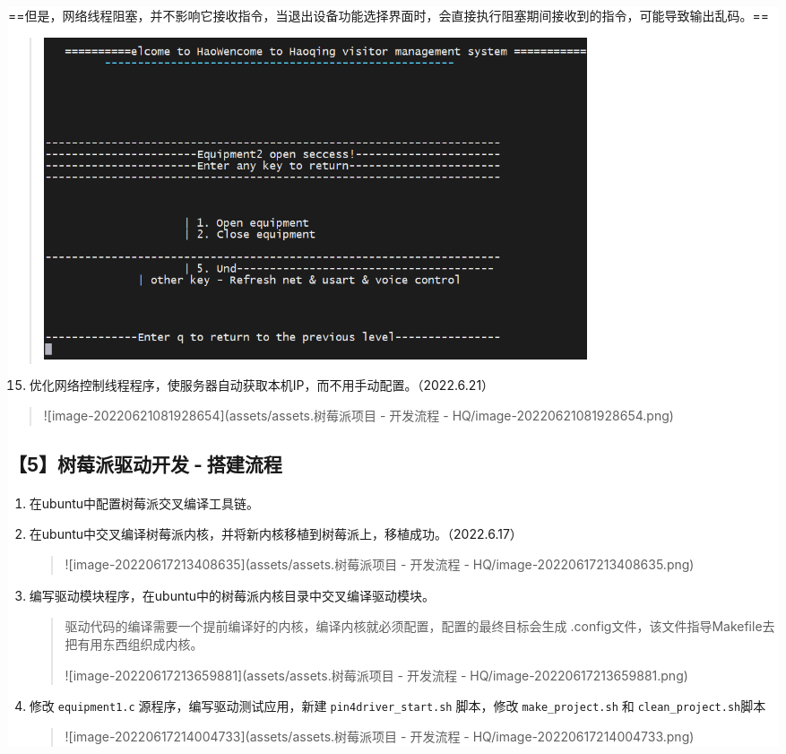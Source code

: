    ==但是，网络线程阻塞，并不影响它接收指令，当退出设备功能选择界面时，会直接执行阻塞期间接收到的指令，可能导致输出乱码。==

   > <img src="assets/assets.树莓派项目 - 开发流程 - HQ/image-20220618112329964.png" alt="image-20220618112329964" style="zoom:67%;" />

15. 优化网络控制线程程序，使服务器自动获取本机IP，而不用手动配置。（2022.6.21）

   > ![image-20220621081928654](assets/assets.树莓派项目 - 开发流程 - HQ/image-20220621081928654.png)






## 【5】树莓派驱动开发 - 搭建流程

1. 在ubuntu中配置树莓派交叉编译工具链。

2. 在ubuntu中交叉编译树莓派内核，并将新内核移植到树莓派上，移植成功。（2022.6.17）

   > ![image-20220617213408635](assets/assets.树莓派项目 - 开发流程 - HQ/image-20220617213408635.png)

3. 编写驱动模块程序，在ubuntu中的树莓派内核目录中交叉编译驱动模块。

   >驱动代码的编译需要一个提前编译好的内核，编译内核就必须配置，配置的最终目标会生成 .config文件，该文件指导Makefile去把有用东西组织成内核。
   >
   >![image-20220617213659881](assets/assets.树莓派项目 - 开发流程 - HQ/image-20220617213659881.png)

4. 修改 `equipment1.c` 源程序，编写驱动测试应用，新建 `pin4driver_start.sh` 脚本，修改 `make_project.sh` 和 `clean_project.sh`脚本

   > ![image-20220617214004733](assets/assets.树莓派项目 - 开发流程 - HQ/image-20220617214004733.png)
